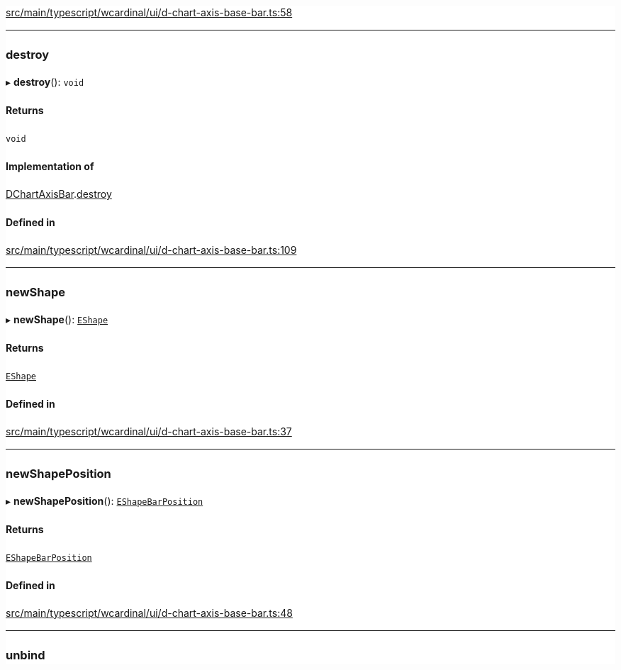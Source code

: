 [src/main/typescript/wcardinal/ui/d-chart-axis-base-bar.ts:58](https://github.com/winter-cardinal/winter-cardinal-ui/blob/v0.407.0/src/main/typescript/wcardinal/ui/d-chart-axis-base-bar.ts#L58)

___

### destroy

▸ **destroy**(): `void`

#### Returns

`void`

#### Implementation of

[DChartAxisBar](../interfaces/DChartAxisBar.md).[destroy](../interfaces/DChartAxisBar.md#destroy)

#### Defined in

[src/main/typescript/wcardinal/ui/d-chart-axis-base-bar.ts:109](https://github.com/winter-cardinal/winter-cardinal-ui/blob/v0.407.0/src/main/typescript/wcardinal/ui/d-chart-axis-base-bar.ts#L109)

___

### newShape

▸ **newShape**(): [`EShape`](../interfaces/EShape.md)

#### Returns

[`EShape`](../interfaces/EShape.md)

#### Defined in

[src/main/typescript/wcardinal/ui/d-chart-axis-base-bar.ts:37](https://github.com/winter-cardinal/winter-cardinal-ui/blob/v0.407.0/src/main/typescript/wcardinal/ui/d-chart-axis-base-bar.ts#L37)

___

### newShapePosition

▸ **newShapePosition**(): [`EShapeBarPosition`](../index.md#eshapebarposition-1)

#### Returns

[`EShapeBarPosition`](../index.md#eshapebarposition-1)

#### Defined in

[src/main/typescript/wcardinal/ui/d-chart-axis-base-bar.ts:48](https://github.com/winter-cardinal/winter-cardinal-ui/blob/v0.407.0/src/main/typescript/wcardinal/ui/d-chart-axis-base-bar.ts#L48)

___

### unbind
